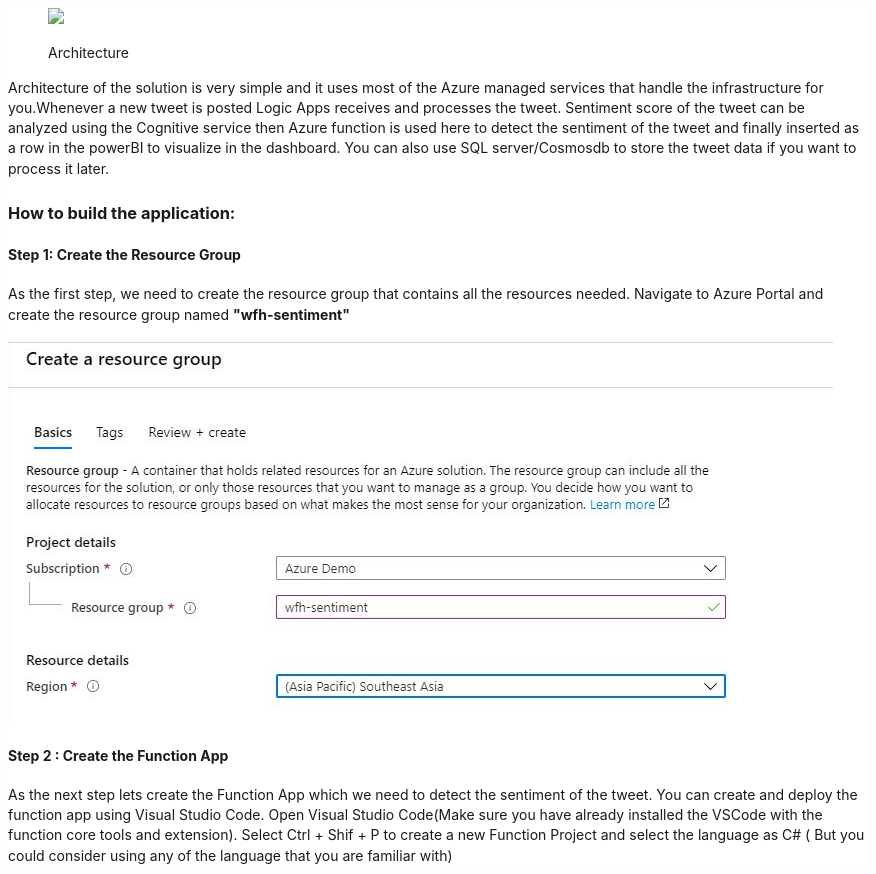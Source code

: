 <figure>

![](https://sajeetharan.wordpress.com/wp-content/uploads/2020/03/p001.png?w=831)

<figcaption>

Architecture

</figcaption>

</figure>

Architecture of the solution is very simple and it uses most of the Azure managed services that handle the infrastructure for you.Whenever a new tweet is posted Logic Apps receives and processes the tweet. Sentiment score of the tweet can be analyzed using the Cognitive service then Azure function is used here to detect the sentiment of the tweet and finally inserted as a row in the powerBI to visualize in the dashboard. You can also use SQL server/Cosmosdb to store the tweet data if you want to process it later.

### How to build the application:

#### **Step 1:** Create the Resource Group

As the first step, we need to create the resource group that contains all the resources needed. Navigate to Azure Portal and create the resource group named **"wfh-sentiment"**

![](images/002ed-12-e1585018238593.jpg)

#### Step 2 : Create the Function App

As the next step lets create the Function App which we need to detect the sentiment of the tweet. You can create and deploy the function app using Visual Studio Code. Open Visual Studio Code(Make sure you have already installed the VSCode with the function core tools and extension). Select Ctrl + Shif + P to create a new Function Project and select the language as C# ( But you could consider using any of the language that you are familiar with)
